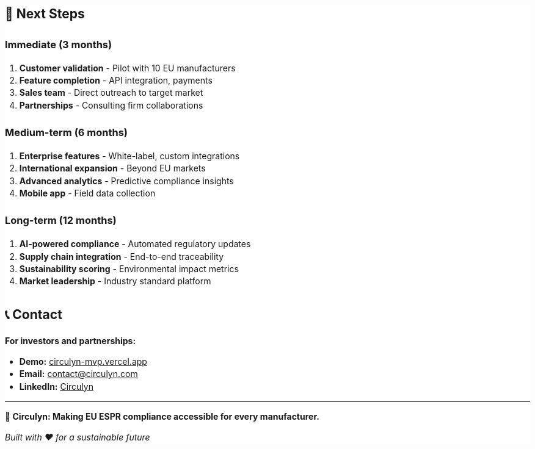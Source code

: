 ## 🚀 **Next Steps**

### **Immediate (3 months)**
1. **Customer validation** - Pilot with 10 EU manufacturers
2. **Feature completion** - API integration, payments
3. **Sales team** - Direct outreach to target market
4. **Partnerships** - Consulting firm collaborations

### **Medium-term (6 months)**
1. **Enterprise features** - White-label, custom integrations
2. **International expansion** - Beyond EU markets
3. **Advanced analytics** - Predictive compliance insights
4. **Mobile app** - Field data collection

### **Long-term (12 months)**
1. **AI-powered compliance** - Automated regulatory updates
2. **Supply chain integration** - End-to-end traceability
3. **Sustainability scoring** - Environmental impact metrics
4. **Market leadership** - Industry standard platform

## 📞 **Contact**

**For investors and partnerships:**
- **Demo:** [circulyn-mvp.vercel.app](https://circulyn-mvp.vercel.app)
- **Email:** contact@circulyn.com
- **LinkedIn:** [Circulyn](https://linkedin.com/company/circulyn)

---

**🎯 Circulyn: Making EU ESPR compliance accessible for every manufacturer.**

*Built with ❤️ for a sustainable future* 